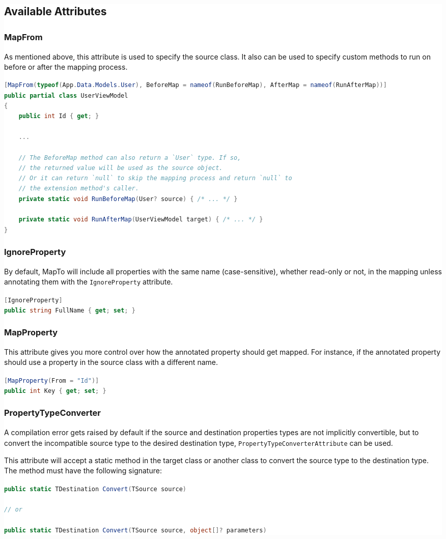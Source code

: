 ## Available Attributes

### MapFrom
As mentioned above, this attribute is used to specify the source class. It also can be used to specify custom methods to run on before or after the mapping process.

```c#
[MapFrom(typeof(App.Data.Models.User), BeforeMap = nameof(RunBeforeMap), AfterMap = nameof(RunAfterMap))]
public partial class UserViewModel
{
    public int Id { get; }

    ...
    
    // The BeforeMap method can also return a `User` type. If so, 
    // the returned value will be used as the source object.
    // Or it can return `null` to skip the mapping process and return `null` to 
    // the extension method's caller.
    private static void RunBeforeMap(User? source) { /* ... */ }
    
    private static void RunAfterMap(UserViewModel target) { /* ... */ }
}
```

### IgnoreProperty
By default, MapTo will include all properties with the same name (case-sensitive), whether read-only or not, in the mapping unless annotating them with the `IgnoreProperty` attribute.
```c#
[IgnoreProperty]
public string FullName { get; set; }
``` 

### MapProperty
This attribute gives you more control over how the annotated property should get mapped. For instance, if the annotated property should use a property in the source class with a different name.

```c#
[MapProperty(From = "Id")]
public int Key { get; set; }
```

### PropertyTypeConverter
A compilation error gets raised by default if the source and destination properties types are not implicitly convertible, but to convert the incompatible source type to the desired destination type, `PropertyTypeConverterAttribute` can be used.

This attribute will accept a static method in the target class or another class to convert the source type to the destination type. The method must have the following signature:

```c#
public static TDestination Convert(TSource source)

// or

public static TDestination Convert(TSource source, object[]? parameters)
```
